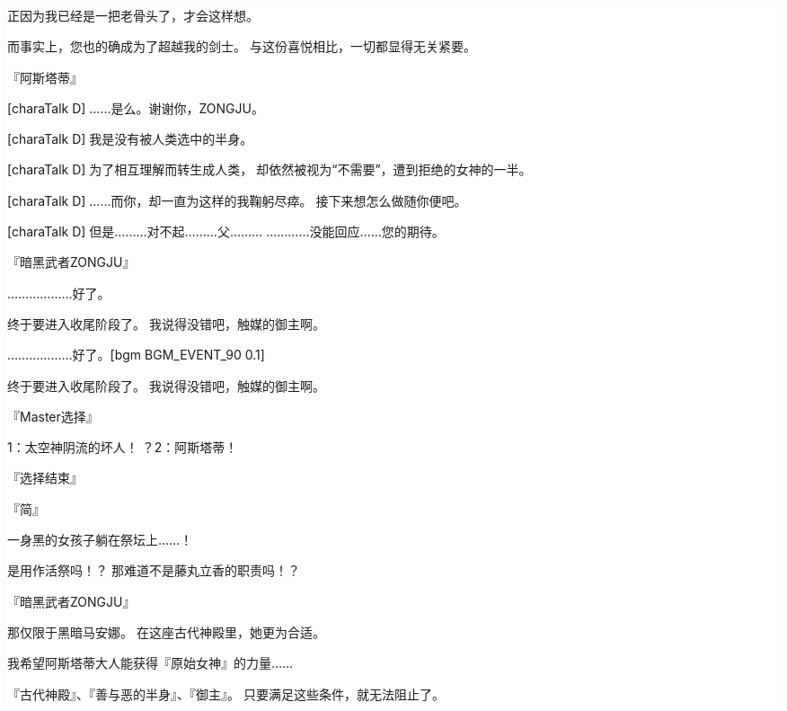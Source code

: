 正因为我已经是一把老骨头了，才会这样想。

而事实上，您也的确成为了超越我的剑士。
与这份喜悦相比，一切都显得无关紧要。

『阿斯塔蒂』

[charaTalk D]
……是么。谢谢你，ZONGJU。

[charaTalk D]
我是没有被人类选中的半身。

[charaTalk D]
为了相互理解而转生成人类，
却依然被视为“不需要”，遭到拒绝的女神的一半。

[charaTalk D]
……而你，却一直为这样的我鞠躬尽瘁。
接下来想怎么做随你便吧。

[charaTalk D]
但是………对不起………父………
…………没能回应……您的期待。

『暗黑武者ZONGJU』

………………好了。

终于要进入收尾阶段了。
我说得没错吧，触媒的御主啊。

………………好了。[bgm BGM_EVENT_90 0.1]

终于要进入收尾阶段了。
我说得没错吧，触媒的御主啊。

『Master选择』

1：太空神阴流的坏人！
？2：阿斯塔蒂！

『选择结束』

『简』

一身黑的女孩子躺在祭坛上……！

是用作活祭吗！？
那难道不是藤丸立香的职责吗！？

『暗黑武者ZONGJU』

那仅限于黑暗马安娜。
在这座古代神殿里，她更为合适。

我希望阿斯塔蒂大人能获得『原始女神』的力量……

『古代神殿』、『善与恶的半身』、『御主』。
只要满足这些条件，就无法阻止了。
